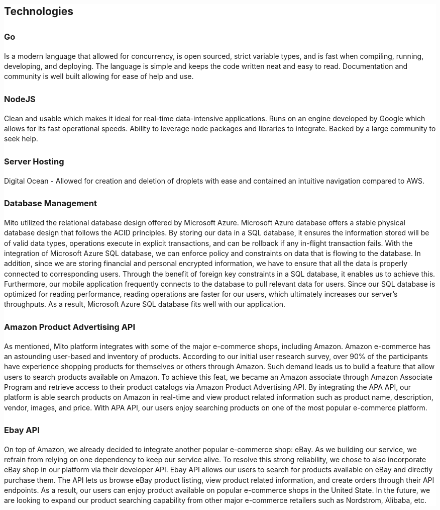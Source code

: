## Technologies
### Go
Is a modern language that allowed for concurrency, is open sourced, strict variable types, and is fast when compiling, running, developing, and deploying. The language is simple and keeps the code written neat and easy to read. Documentation and community is well built allowing for ease of help and use.

### NodeJS
Clean and usable which makes it ideal for real-time data-intensive applications. Runs on an engine developed by Google which allows for its fast operational speeds. Ability to leverage node packages and libraries to integrate. Backed by a large community to seek help.

### Server Hosting
Digital Ocean - Allowed for creation and deletion of droplets with ease and contained an intuitive navigation compared to AWS.

### Database Management
Mito utilized the relational database design offered by Microsoft Azure. Microsoft Azure database offers a stable physical database design that follows the ACID principles. By storing our data in a SQL database, it ensures the information stored will be of valid data types, operations execute in explicit transactions, and can be rollback if any in-flight transaction fails. With the integration of Microsoft Azure SQL database, we can enforce policy and constraints on data that is flowing to the database.
In addition, since we are storing financial and personal encrypted information, we have to ensure that all the data is properly connected to corresponding users. Through the benefit of foreign key constraints in a SQL database, it enables us to achieve this. Furthermore, our mobile application frequently connects to the database to pull relevant data for users. Since our SQL database is optimized for reading performance, reading operations are faster for our users, which ultimately increases our server’s throughputs. As a result, Microsoft Azure SQL database fits well with our application.

### Amazon Product Advertising API
As mentioned, Mito platform integrates with some of the major e-commerce shops, including Amazon. Amazon e-commerce has an astounding user-based and inventory of products. According to our initial user research survey, over 90% of the participants have experience shopping products for themselves or others through Amazon. Such demand leads us to build a feature that allow users to search products available on Amazon. To achieve this feat, we became an Amazon associate through Amazon Associate Program and retrieve access to their product catalogs via Amazon Product Advertising API. By integrating the APA API, our platform is able search products on Amazon in real-time and view product related information such as product name, description, vendor, images, and price. With APA API, our users enjoy searching products on one of the most popular e-commerce platform.

### Ebay API
On top of Amazon, we already decided to integrate another popular e-commerce shop: eBay. As we building our service, we refrain from relying on one dependency to keep our service alive. To resolve this strong reliability, we chose to also incorporate eBay shop in our platform via their developer API. Ebay API allows our users to search for products available on eBay and directly purchase them. The API lets us browse eBay product listing, view product related information, and create orders through their API endpoints. As a result, our users can enjoy product available on popular e-commerce shops in the United State. In the future, we are looking to expand our product searching capability from other major e-commerce retailers such as Nordstrom, Alibaba, etc.
